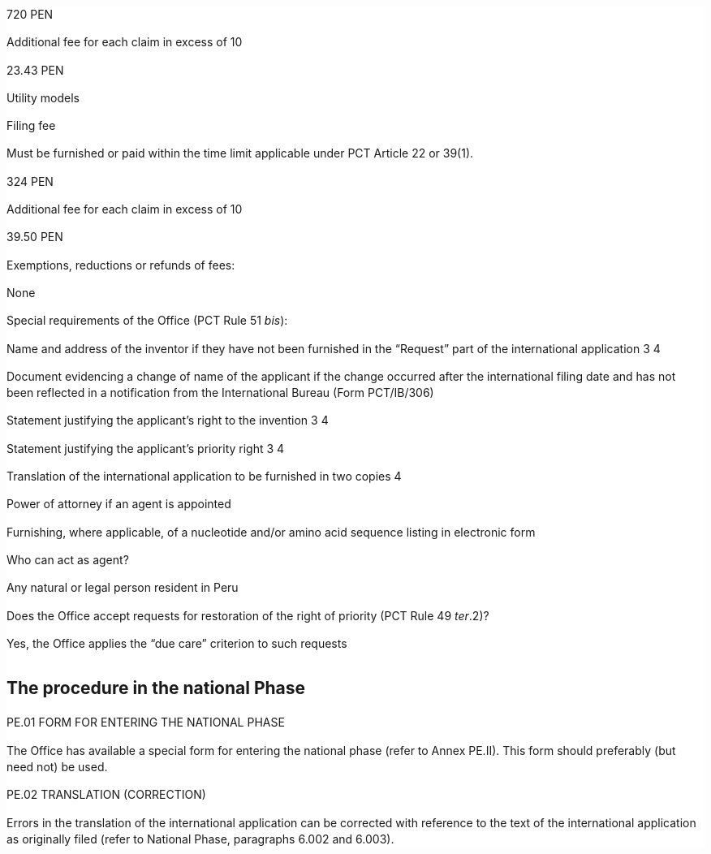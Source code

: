 720 PEN

Additional fee for each claim in excess of 10

23.43 PEN

Utility models

Filing fee

Must be furnished or paid within the time limit applicable under PCT Article
22 or 39(1).

324 PEN

Additional fee for each claim in excess of 10

39.50 PEN

Exemptions, reductions or refunds of fees:

None

Special requirements of the Office (PCT Rule 51 _bis_):

Name and address of the inventor if they have not been furnished in the
“Request” part of the international application 3 4

Document evidencing a change of name of the applicant if the change occurred
after the international filing date and has not been reflected in a
notification from the International Bureau (Form PCT/IB/306)

Statement justifying the applicant’s right to the invention 3 4

Statement justifying the applicant’s priority right 3 4

Translation of the international application to be furnished in two copies 4

Power of attorney if an agent is appointed

Furnishing, where applicable, of a nucleotide and/or amino acid sequence
listing in electronic form

Who can act as agent?

Any natural or legal person resident in Peru

Does the Office accept requests for restoration of the right of priority (PCT
Rule 49 _ter_.2)?

Yes, the Office applies the “due care” criterion to such requests

##  The procedure in the national Phase

PE.01 FORM FOR ENTERING THE NATIONAL PHASE

The Office has available a special form for entering the national phase (refer
to Annex PE.II). This form should preferably (but need not) be used.

PE.02 TRANSLATION (CORRECTION)

Errors in the translation of the international application can be corrected
with reference to the text of the international application as originally
filed (refer to National Phase, paragraphs 6.002 and 6.003).
